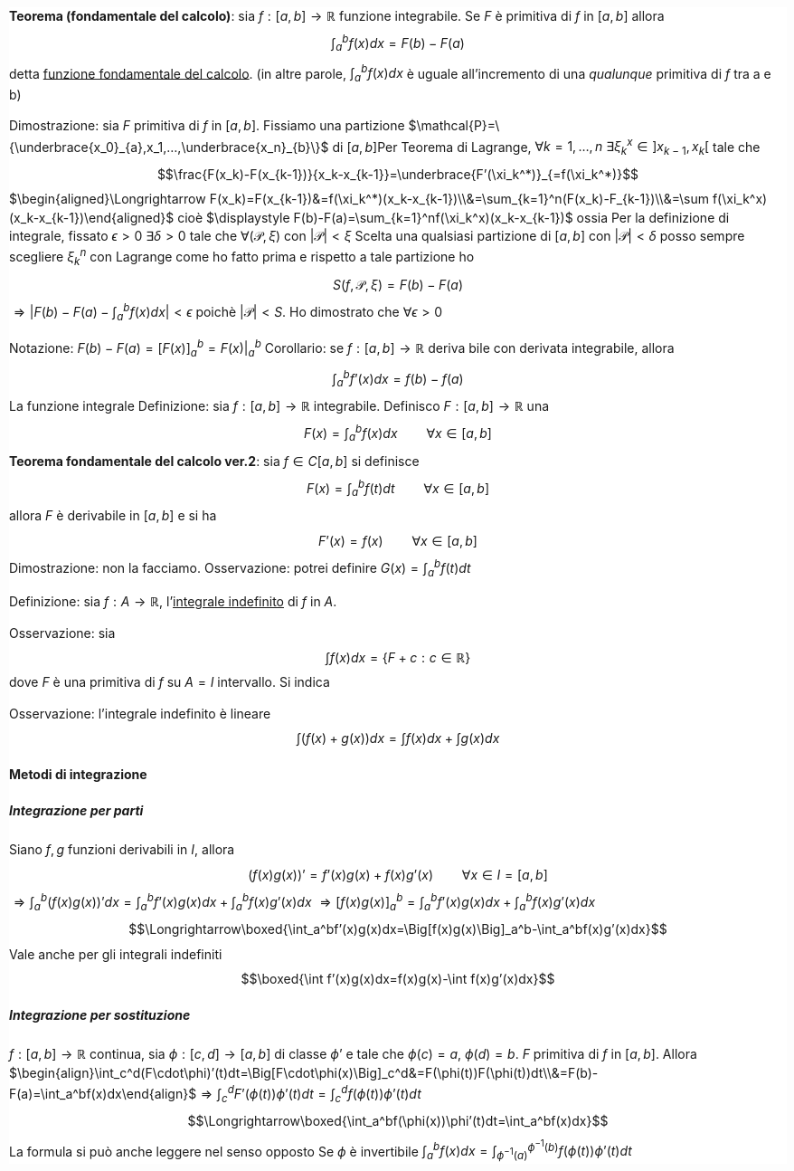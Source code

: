**Teorema (fondamentale del calcolo)**: sia $f:[a,b]\rightarrow\mathbb{R}$ funzione integrabile. Se $F$ è primitiva di $f$ in $[a,b]$ allora $$\int_a^bf(x)dx=F(b)-F(a)$$detta <u>funzione fondamentale del calcolo</u>.
(in altre parole, $\int_a^bf(x)dx$ è uguale all’incremento di una *qualunque* primitiva di $f$ tra a e b)

Dimostrazione: sia $F$ primitiva di $f$ in $[a,b]$. Fissiamo una partizione $\mathcal{P}=\{\underbrace{x_0}_{a},x_1,…,\underbrace{x_n}_{b}\}$ di $[a,b]$Per Teorema di Lagrange, $\forall k=1,…,n\  \exists\xi_k^x\in]x_{k-1},x_k[$ tale che $$\frac{F(x_k)-F(x_{k-1})}{x_k-x_{k-1}}=\underbrace{F’(\xi_k^*)}_{=f(\xi_k^*)}$$$\begin{aligned}\Longrightarrow F(x_k)=F(x_{k-1})&=f(\xi_k^*)(x_k-x_{k-1})\\&=\sum_{k=1}^n(F(x_k)-F_{k-1})\\&=\sum f(\xi_k^x)(x_k-x_{k-1})\end{aligned}$
cioè 
$\displaystyle F(b)-F(a)=\sum_{k=1}^nf(\xi_k^x)(x_k-x_{k-1})$
ossia 
Per la definizione di integrale, fissato $\epsilon>0\ \exists\delta>0$ tale che $\forall(\mathcal{P},\xi)$ con $|\mathcal{P}|<\xi$
Scelta una qualsiasi partizione di $[a,b]$ con $|\mathcal{P}|<\delta$ posso sempre scegliere $\xi_k^n$ con Lagrange come ho fatto prima e rispetto a tale partizione ho $$S(f,\mathcal{P},\xi)=F(b)-F(a)$$$\Longrightarrow|F(b)-F(a)-\int_a^bf(x)dx|<\epsilon$
poichè $|\mathcal{P}|<S$. Ho dimostrato che $\forall\epsilon>0$

Notazione: $F(b)-F(a)=[F(x)]_a^b=F(x)|_a^b$
Corollario: se $f:[a,b]\rightarrow\mathbb{R}$ deriva bile con derivata integrabile, allora $$\int_a^bf’(x)dx=f(b)-f(a)$$
La funzione integrale
Definizione: sia $f:[a,b]\rightarrow\mathbb{R}$ integrabile. Definisco $F:[a,b]\rightarrow\mathbb{R}$ una
$$F(x)=\int_a^bf(x)dx\qquad\forall x\in[a,b]$$
**Teorema fondamentale del calcolo ver.2**: sia $f\in C[a,b]$ si definisce $$F(x)=\int_a^bf(t)dt\qquad\forall x\in[a,b]$$allora $F$ è derivabile in $[a,b]$ e si ha $$F’(x)=f(x)\qquad\forall x\in[a,b]$$Dimostrazione: non la facciamo.
Osservazione: potrei definire 
$G(x)=\int_a^bf(t)dt$

Definizione: sia $f:A\rightarrow\mathbb{R}$, l’<u>integrale indefinito</u> di $f$ in $A$. 

Osservazione: sia$$\int f(x)dx=\{F+c:c\in\mathbb{R}\}$$dove $F$ è una primitiva di $f$ su $A=I$ intervallo.
Si indica 

Osservazione: l’integrale indefinito è lineare$$\int(f(x)+g(x))dx=\int f(x)dx+\int g(x)dx$$
#### Metodi di integrazione
##### Integrazione per parti
Siano $f,g$ funzioni derivabili in $I$, allora $$(f(x)g(x))’=f’(x)g(x)+f(x)g’(x)\qquad\forall x\in I=[a,b]$$$\displaystyle\Longrightarrow\int_a^b(f(x)g(x))’dx=\int_a^bf’(x)g(x)dx+\int_a^bf(x)g’(x)dx$
$\displaystyle\Longrightarrow\Big[f(x)g(x)\Big]_a^b=\int_a^bf’(x)g(x)dx+\int_a^bf(x)g’(x)dx$$$\Longrightarrow\boxed{\int_a^bf’(x)g(x)dx=\Big[f(x)g(x)\Big]_a^b-\int_a^bf(x)g’(x)dx}$$Vale anche per gli integrali indefiniti $$\boxed{\int f’(x)g(x)dx=f(x)g(x)-\int f(x)g’(x)dx}$$
##### Integrazione per sostituzione
$f:[a,b]\rightarrow\mathbb{R}$ continua, sia $\phi:[c,d]\rightarrow[a,b]$ di classe $\phi’$ e tale che $\phi(c)=a,\ \phi(d)=b.\ F$ primitiva di $f$ in $[a,b]$. Allora
$\begin{align}\int_c^d(F\cdot\phi)’(t)dt=\Big[F\cdot\phi(x)\Big]_c^d&=F(\phi(t))F(\phi(t))dt\\&=F(b)-F(a)=\int_a^bf(x)dx\end{align}$$\displaystyle\Longrightarrow\int_c^dF’(\phi(t))\phi’(t)dt=\int_c^df(\phi(t))\phi’(t)dt$$$\Longrightarrow\boxed{\int_a^bf(\phi(x))\phi’(t)dt=\int_a^bf(x)dx}$$La formula si può anche leggere nel senso opposto
Se $\phi$ è invertibile $\displaystyle\int_a^bf(x)dx=\int_{\phi^{-1}(a)}^{\phi^{-1}(b)}f(\phi(t))\phi’(t)dt$
